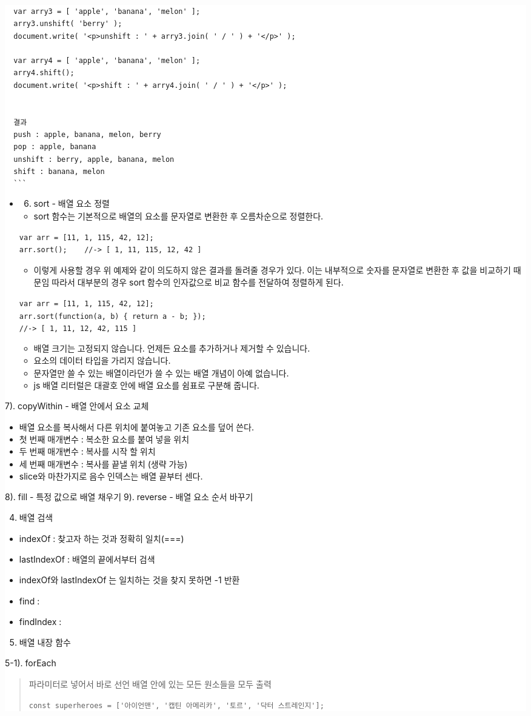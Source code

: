      var arry3 = [ 'apple', 'banana', 'melon' ];
      arry3.unshift( 'berry' );
      document.write( '<p>unshift : ' + arry3.join( ' / ' ) + '</p>' );

      var arry4 = [ 'apple', 'banana', 'melon' ];
      arry4.shift();
      document.write( '<p>shift : ' + arry4.join( ' / ' ) + '</p>' );


      결과
      push : apple, banana, melon, berry
      pop : apple, banana
      unshift : berry, apple, banana, melon
      shift : banana, melon
      ```

- 6) sort - 배열 요소 정렬
  - sort 함수는 기본적으로 배열의 요소를 문자열로 변환한 후 오름차순으로 정렬한다.
  ```
  var arr = [11, 1, 115, 42, 12];
  arr.sort();    //-> [ 1, 11, 115, 12, 42 ]
  ```
  - 이렇게 사용할 경우 위 예제와 같이 의도하지 않은 결과를 돌려줄 경우가 있다. 이는 내부적으로 숫자를 문자열로 변환한 후 값을 비교하기 때문임 따라서 대부분의 경우 sort 함수의 인자값으로 비교 함수를 전달하여 정렬하게 된다.

  ```
  var arr = [11, 1, 115, 42, 12];
  arr.sort(function(a, b) { return a - b; });
  //-> [ 1, 11, 12, 42, 115 ]
  ```

  - 배열 크기는 고정되지 않습니다. 언제든 요소를 추가하거나 제거할 수 있습니다.
  - 요소의 데이터 타입을 가리지 않습니다.
  - 문자열만 쓸 수 있는 배열이라던가 쓸 수 있는 배열 개념이 아예 없습니다.
  - js 배열 리터럴은 대괄호 안에 배열 요소를 쉼표로 구분해 줍니다.
  ```

 7). copyWithin - 배열 안에서 요소 교체
  - 배열 요소를 복사해서 다른 위치에 붙여놓고 기존 요소를 덮어 쓴다.
  - 첫 번째 매개변수 : 복소한 요소를 붙여 넣을 위치
  - 두 번째 매개변수 : 복사를 시작 할 위치
  - 세 번째 매개변수 : 복사를 끝낼 위치 (생략 가능)
  - slice와 마찬가지로 음수 인덱스는 배열 끝부터 센다.


  8). fill - 특정 값으로 배열 채우기
  9). reverse - 배열 요소 순서 바꾸기




4. 배열 검색
  - indexOf : 찾고자 하는 것과 정확히 일치(===)
  - lastIndexOf : 배열의 끝에서부터 검색
  - indexOf와 lastIndexOf 는 일치하는 것을 찾지 못하면 -1 반환

  - find :
  - findIndex :


5. 배열 내장 함수

  5-1). forEach
> 파라미터로 넣어서 바로 선언
> 배열 안에 있는 모든 원소들을 모두 출력
  >```
  >const superheroes = ['아이언맨', '캡틴 아메리카', '토르', '닥터 스트레인지'];
  ```